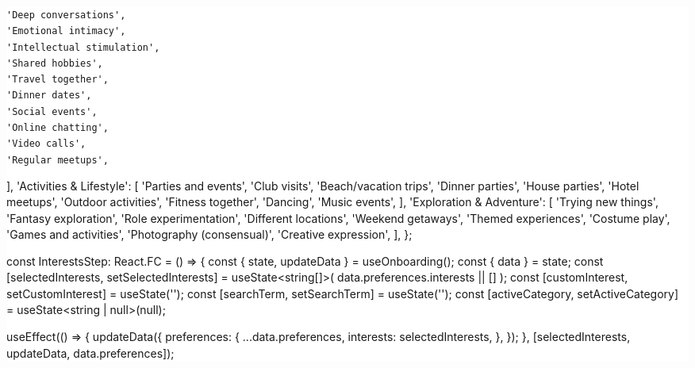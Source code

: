     'Deep conversations',
    'Emotional intimacy',
    'Intellectual stimulation',
    'Shared hobbies',
    'Travel together',
    'Dinner dates',
    'Social events',
    'Online chatting',
    'Video calls',
    'Regular meetups',
  ],
  'Activities & Lifestyle': [
    'Parties and events',
    'Club visits',
    'Beach/vacation trips',
    'Dinner parties',
    'House parties',
    'Hotel meetups',
    'Outdoor activities',
    'Fitness together',
    'Dancing',
    'Music events',
  ],
  'Exploration & Adventure': [
    'Trying new things',
    'Fantasy exploration',
    'Role experimentation',
    'Different locations',
    'Weekend getaways',
    'Themed experiences',
    'Costume play',
    'Games and activities',
    'Photography (consensual)',
    'Creative expression',
  ],
};

const InterestsStep: React.FC = () => {
  const { state, updateData } = useOnboarding();
  const { data } = state;
  const [selectedInterests, setSelectedInterests] = useState<string[]>(
    data.preferences.interests || []
  );
  const [customInterest, setCustomInterest] = useState('');
  const [searchTerm, setSearchTerm] = useState('');
  const [activeCategory, setActiveCategory] = useState<string | null>(null);

  useEffect(() => {
    updateData({
      preferences: {
        ...data.preferences,
        interests: selectedInterests,
      },
    });
  }, [selectedInterests, updateData, data.preferences]);
